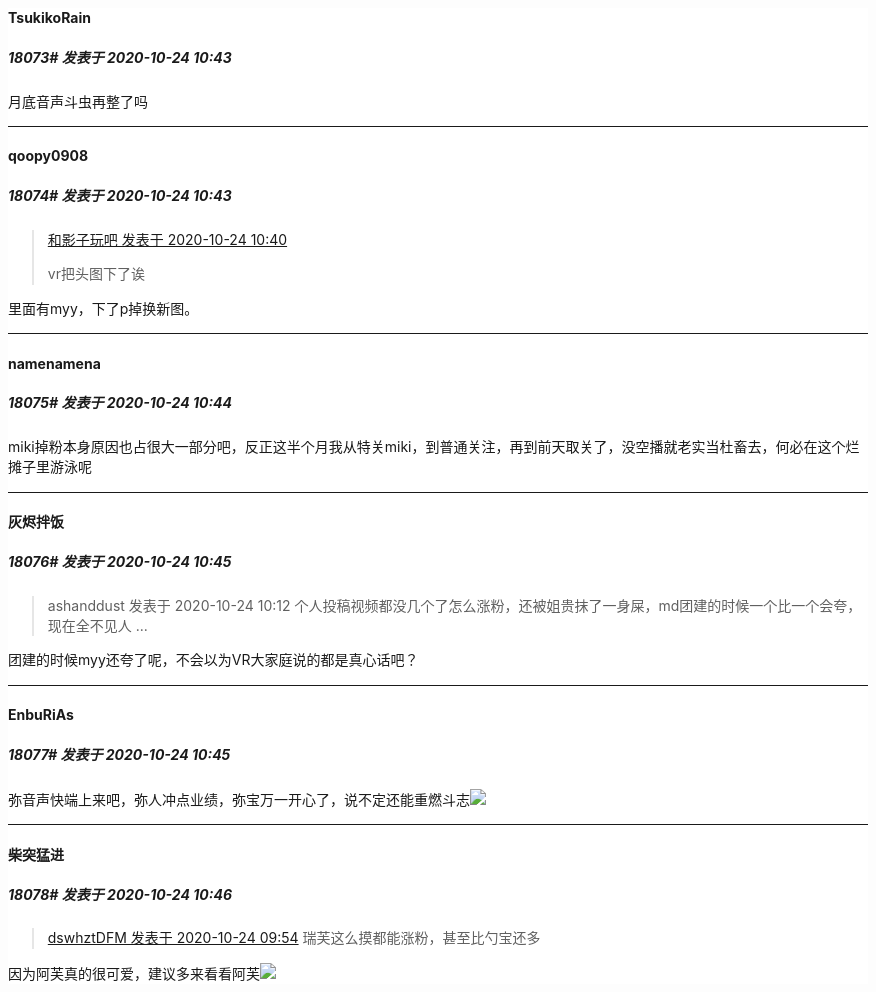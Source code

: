 ####  TsukikoRain  
##### 18073#       发表于 2020-10-24 10:43


月底音声斗虫再整了吗


*****

####  qoopy0908  
##### 18074#       发表于 2020-10-24 10:43


<blockquote><a href="httphttps://bbs.saraba1st.com/2b/forum.php?mod=redirect&amp;goto=findpost&amp;pid=49149973&amp;ptid=1963398" target="_blank">和影子玩吧 发表于 2020-10-24 10:40</a>

vr把头图下了诶</blockquote>
里面有myy，下了p掉换新图。


*****

####  namenamena  
##### 18075#       发表于 2020-10-24 10:44


miki掉粉本身原因也占很大一部分吧，反正这半个月我从特关miki，到普通关注，再到前天取关了，没空播就老实当杜畜去，何必在这个烂摊子里游泳呢


*****

####  灰烬拌饭  
##### 18076#       发表于 2020-10-24 10:45


<blockquote>ashanddust 发表于 2020-10-24 10:12
个人投稿视频都没几个了怎么涨粉，还被姐贵抹了一身屎，md团建的时候一个比一个会夸，现在全不见人 ...</blockquote>
团建的时候myy还夸了呢，不会以为VR大家庭说的都是真心话吧？


*****

####  EnbuRiAs  
##### 18077#       发表于 2020-10-24 10:45


弥音声快端上来吧，弥人冲点业绩，弥宝万一开心了，说不定还能重燃斗志<img src="https://static.saraba1st.com/image/smiley/face2017/138.png" referrerpolicy="no-referrer">


*****

####  柴突猛进  
##### 18078#       发表于 2020-10-24 10:46


<blockquote><a href="httphttps://bbs.saraba1st.com/2b/forum.php?mod=redirect&amp;goto=findpost&amp;pid=49149570&amp;ptid=1963398" target="_blank">dswhztDFM 发表于 2020-10-24 09:54</a>
 瑞芙这么摸都能涨粉，甚至比勺宝还多</blockquote>
因为阿芙真的很可爱，建议多来看看阿芙<img src="https://static.saraba1st.com/image/smiley/face2017/037.png" referrerpolicy="no-referrer">
